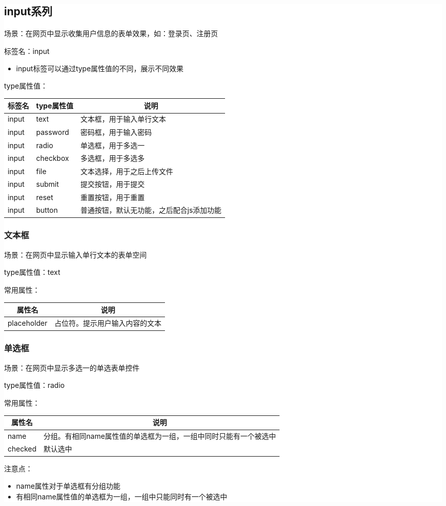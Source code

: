## input系列

场景：在网页中显示收集用户信息的表单效果，如：登录页、注册页

标签名：input

- input标签可以通过type属性值的不同，展示不同效果

type属性值：

| 标签名 | type属性值 | 说明                                     |
| ------ | ---------- | ---------------------------------------- |
| input  | text       | 文本框，用于输入单行文本                 |
| input  | password   | 密码框，用于输入密码                     |
| input  | radio      | 单选框，用于多选一                       |
| input  | checkbox   | 多选框，用于多选多                       |
| input  | file       | 文本选择，用于之后上传文件               |
| input  | submit     | 提交按钮，用于提交                       |
| input  | reset      | 重置按钮，用于重置                       |
| input  | button     | 普通按钮，默认无功能，之后配合js添加功能 |

### 文本框

场景：在网页中显示输入单行文本的表单空间

type属性值：text

常用属性：

| 属性名      | 说明                           |
| ----------- | ------------------------------ |
| placeholder | 占位符。提示用户输入内容的文本 |

### 单选框

场景：在网页中显示多选一的单选表单控件

type属性值：radio

常用属性：

| 属性名  | 说明                                                         |
| ------- | ------------------------------------------------------------ |
| name    | 分组。有相同name属性值的单选框为一组，一组中同时只能有一个被选中 |
| checked | 默认选中                                                     |

注意点：

- name属性对于单选框有分组功能
- 有相同name属性值的单选框为一组，一组中只能同时有一个被选中
